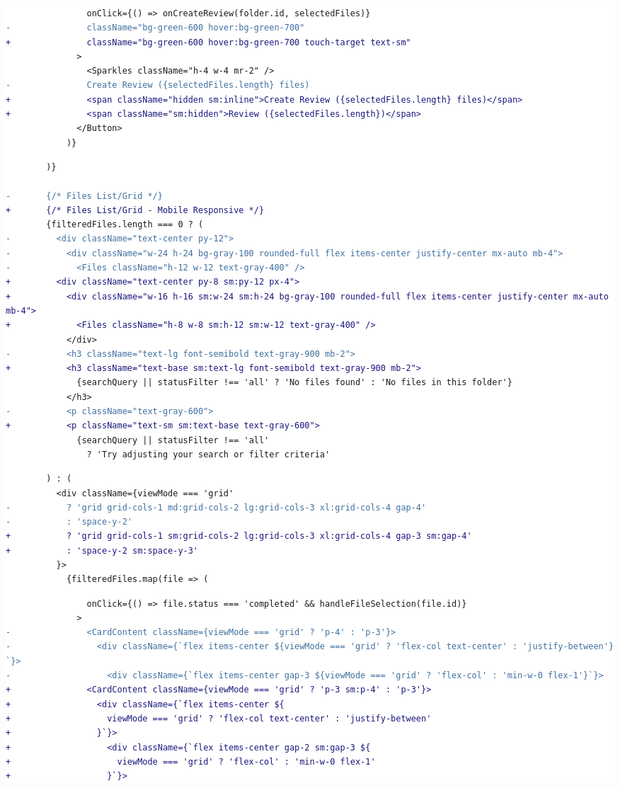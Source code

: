 ```diff
                onClick={() => onCreateReview(folder.id, selectedFiles)}
-               className="bg-green-600 hover:bg-green-700"
+               className="bg-green-600 hover:bg-green-700 touch-target text-sm"
              >
                <Sparkles className="h-4 w-4 mr-2" />
-               Create Review ({selectedFiles.length} files)
+               <span className="hidden sm:inline">Create Review ({selectedFiles.length} files)</span>
+               <span className="sm:hidden">Review ({selectedFiles.length})</span>
              </Button>
            )}
```

```diff
        )}
  
-       {/* Files List/Grid */}
+       {/* Files List/Grid - Mobile Responsive */}
        {filteredFiles.length === 0 ? (
-         <div className="text-center py-12">
-           <div className="w-24 h-24 bg-gray-100 rounded-full flex items-center justify-center mx-auto mb-4">
-             <Files className="h-12 w-12 text-gray-400" />
+         <div className="text-center py-8 sm:py-12 px-4">
+           <div className="w-16 h-16 sm:w-24 sm:h-24 bg-gray-100 rounded-full flex items-center justify-center mx-auto mb-4">
+             <Files className="h-8 w-8 sm:h-12 sm:w-12 text-gray-400" />
            </div>
-           <h3 className="text-lg font-semibold text-gray-900 mb-2">
+           <h3 className="text-base sm:text-lg font-semibold text-gray-900 mb-2">
              {searchQuery || statusFilter !== 'all' ? 'No files found' : 'No files in this folder'}
            </h3>
-           <p className="text-gray-600">
+           <p className="text-sm sm:text-base text-gray-600">
              {searchQuery || statusFilter !== 'all' 
                ? 'Try adjusting your search or filter criteria' 
```

```diff
        ) : (
          <div className={viewMode === 'grid' 
-           ? 'grid grid-cols-1 md:grid-cols-2 lg:grid-cols-3 xl:grid-cols-4 gap-4'
-           : 'space-y-2'
+           ? 'grid grid-cols-1 sm:grid-cols-2 lg:grid-cols-3 xl:grid-cols-4 gap-3 sm:gap-4'
+           : 'space-y-2 sm:space-y-3'
          }>
            {filteredFiles.map(file => (
```

```diff
                onClick={() => file.status === 'completed' && handleFileSelection(file.id)}
              >
-               <CardContent className={viewMode === 'grid' ? 'p-4' : 'p-3'}>
-                 <div className={`flex items-center ${viewMode === 'grid' ? 'flex-col text-center' : 'justify-between'}`}>
-                   <div className={`flex items-center gap-3 ${viewMode === 'grid' ? 'flex-col' : 'min-w-0 flex-1'}`}>
+               <CardContent className={viewMode === 'grid' ? 'p-3 sm:p-4' : 'p-3'}>
+                 <div className={`flex items-center ${
+                   viewMode === 'grid' ? 'flex-col text-center' : 'justify-between'
+                 }`}>
+                   <div className={`flex items-center gap-2 sm:gap-3 ${
+                     viewMode === 'grid' ? 'flex-col' : 'min-w-0 flex-1'
+                   }`}>
```